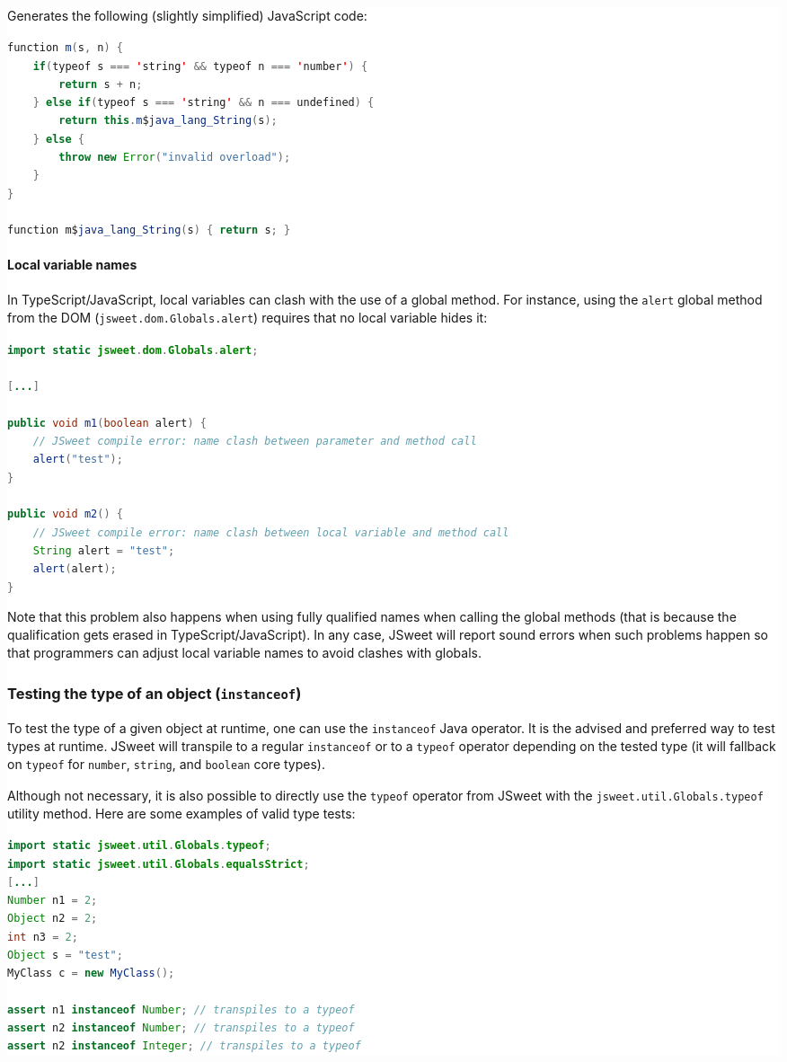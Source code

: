 Generates the following (slightly simplified) JavaScript code:

``` java
function m(s, n) { 
    if(typeof s === 'string' && typeof n === 'number') {    
        return s + n; 
    } else if(typeof s === 'string' && n === undefined) {
        return this.m$java_lang_String(s);
    } else {
        throw new Error("invalid overload");    
    }
}

function m$java_lang_String(s) { return s; }
```

#### Local variable names

In TypeScript/JavaScript, local variables can clash with the use of a global method. For instance, using the `alert` global method from the DOM (`jsweet.dom.Globals.alert`) requires that no local variable hides it:

``` java
import static jsweet.dom.Globals.alert;

[...]

public void m1(boolean alert) {
    // JSweet compile error: name clash between parameter and method call
    alert("test");
}

public void m2() {
    // JSweet compile error: name clash between local variable and method call
    String alert = "test";
    alert(alert);
}
```

Note that this problem also happens when using fully qualified names when calling the global methods (that is because the qualification gets erased in TypeScript/JavaScript). In any case, JSweet will report sound errors when such problems happen so that programmers can adjust local variable names to avoid clashes with globals.

### Testing the type of an object (`instanceof`)

To test the type of a given object at runtime, one can use the `instanceof` Java operator. It is the advised and preferred way to test types at runtime. JSweet will transpile to a regular `instanceof` or to a `typeof` operator depending on the tested type (it will fallback on `typeof` for `number`, `string`, and `boolean` core types).

Although not necessary, it is also possible to directly use the `typeof` operator from JSweet with the `jsweet.util.Globals.typeof` utility method. Here are some examples of valid type tests:

``` java
import static jsweet.util.Globals.typeof;
import static jsweet.util.Globals.equalsStrict;
[...]
Number n1 = 2;
Object n2 = 2;
int n3 = 2;
Object s = "test";
MyClass c = new MyClass();

assert n1 instanceof Number; // transpiles to a typeof
assert n2 instanceof Number; // transpiles to a typeof
assert n2 instanceof Integer; // transpiles to a typeof
```